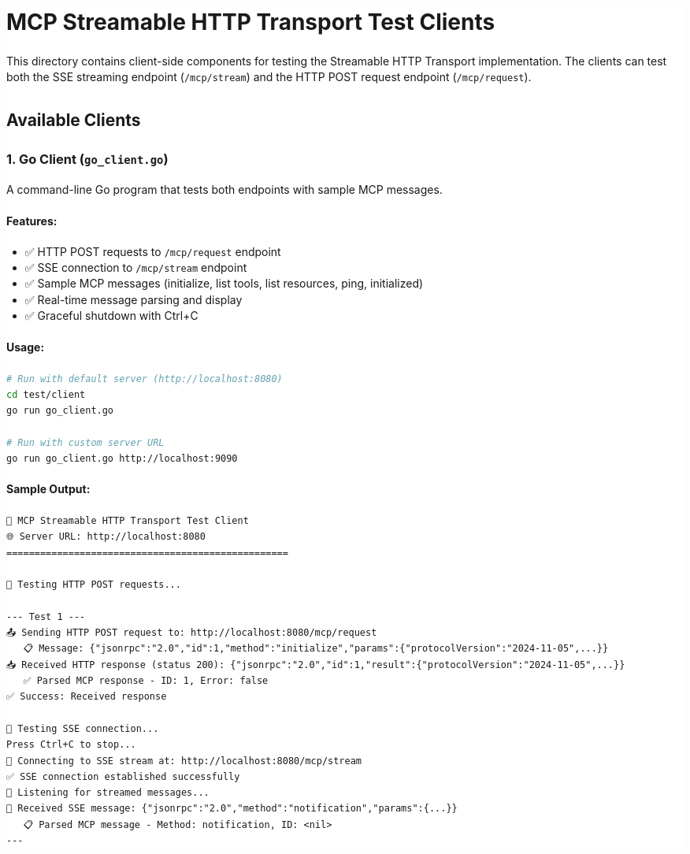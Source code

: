# MCP Streamable HTTP Transport Test Clients

This directory contains client-side components for testing the Streamable HTTP Transport implementation. The clients can test both the SSE streaming endpoint (`/mcp/stream`) and the HTTP POST request endpoint (`/mcp/request`).

## Available Clients

### 1. Go Client (`go_client.go`)

A command-line Go program that tests both endpoints with sample MCP messages.

#### Features:
- ✅ HTTP POST requests to `/mcp/request` endpoint
- ✅ SSE connection to `/mcp/stream` endpoint  
- ✅ Sample MCP messages (initialize, list tools, list resources, ping, initialized)
- ✅ Real-time message parsing and display
- ✅ Graceful shutdown with Ctrl+C

#### Usage:

```bash
# Run with default server (http://localhost:8080)
cd test/client
go run go_client.go

# Run with custom server URL
go run go_client.go http://localhost:9090
```

#### Sample Output:
```
🚀 MCP Streamable HTTP Transport Test Client
🌐 Server URL: http://localhost:8080
==================================================

🧪 Testing HTTP POST requests...

--- Test 1 ---
📤 Sending HTTP POST request to: http://localhost:8080/mcp/request
   📋 Message: {"jsonrpc":"2.0","id":1,"method":"initialize","params":{"protocolVersion":"2024-11-05",...}}
📥 Received HTTP response (status 200): {"jsonrpc":"2.0","id":1,"result":{"protocolVersion":"2024-11-05",...}}
   ✅ Parsed MCP response - ID: 1, Error: false
✅ Success: Received response

🧪 Testing SSE connection...
Press Ctrl+C to stop...
📡 Connecting to SSE stream at: http://localhost:8080/mcp/stream
✅ SSE connection established successfully
📡 Listening for streamed messages...
📨 Received SSE message: {"jsonrpc":"2.0","method":"notification","params":{...}}
   📋 Parsed MCP message - Method: notification, ID: <nil>
---
```
